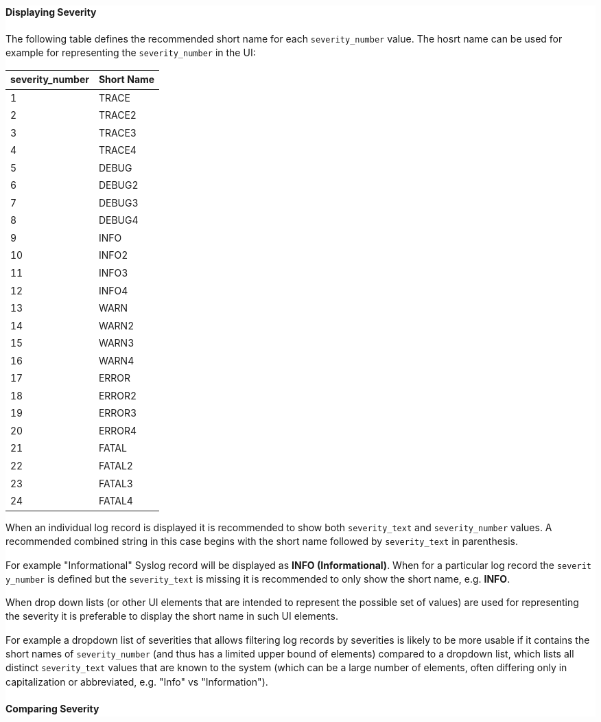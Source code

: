 #### Displaying Severity 

The following table defines the recommended short name for each
`severity_number` value. The hosrt name can be used for example for representing
the `severity_number` in the UI:

severity_number|Short Name
---------------|----------
1              |TRACE
2              |TRACE2
3              |TRACE3
4              |TRACE4
5              |DEBUG
6              |DEBUG2
7              |DEBUG3
8              |DEBUG4
9              |INFO
10             |INFO2
11             |INFO3
12             |INFO4
13             |WARN
14             |WARN2
15             |WARN3
16             |WARN4
17             |ERROR
18             |ERROR2
19             |ERROR3
20             |ERROR4
21             |FATAL
22             |FATAL2
23             |FATAL3
24             |FATAL4

When an individual log record is displayed it is recommended to show both
`severity_text` and `severity_number` values. A recommended combined string in
this case begins with the short name followed by `severity_text` in parenthesis.

For example "Informational" Syslog record will be displayed as **INFO
(Informational)**. When for a particular log record the `severity_number` is
defined but the `severity_text` is missing it is recommended to only show the
short name, e.g. **INFO**.

When drop down lists (or other UI elements that are intended to represent the
possible set of values) are used for representing the severity it is preferable
to display the short name in such UI elements.

For example a dropdown list of severities that allows filtering log records by
severities is likely to be more usable if it contains the short names of
`severity_number` (and thus has a limited upper bound of elements) compared to a
dropdown list, which lists all distinct `severity_text` values that are known to
the system (which can be a large number of elements, often differing only in
capitalization or abbreviated, e.g. "Info" vs "Information").

#### Comparing Severity
